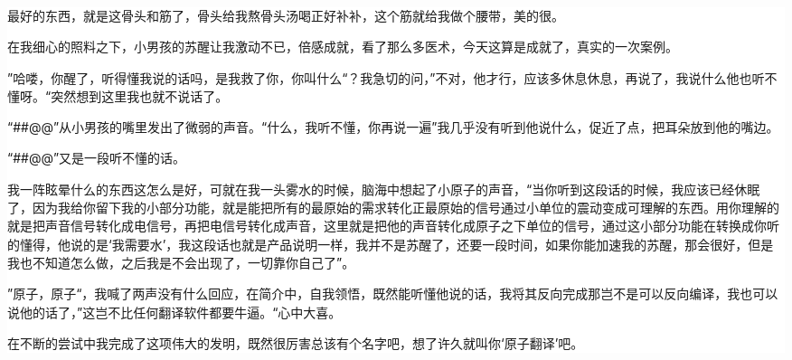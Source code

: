  最好的东西，就是这骨头和筋了，骨头给我熬骨头汤喝正好补补，这个筋就给我做个腰带，美的很。

 在我细心的照料之下，小男孩的苏醒让我激动不已，倍感成就，看了那么多医术，今天这算是成就了，真实的一次案例。

 ”哈喽，你醒了，听得懂我说的话吗，是我救了你，你叫什么“？我急切的问，”不对，他才行，应该多休息休息，再说了，我说什么他也听不懂呀。“突然想到这里我也就不说话了。

 “##@@”从小男孩的嘴里发出了微弱的声音。“什么，我听不懂，你再说一遍”我几乎没有听到他说什么，促近了点，把耳朵放到他的嘴边。

 “##@@”又是一段听不懂的话。

 我一阵眩晕什么的东西这怎么是好，可就在我一头雾水的时候，脑海中想起了小原子的声音，“当你听到这段话的时候，我应该已经休眠了，因为我给你留下我的小部分功能，就是能把所有的最原始的需求转化正最原始的信号通过小单位的震动变成可理解的东西。用你理解的就是把声音信号转化成电信号，再把电信号转化成声音，这里就是把他的声音转化成原子之下单位的信号，通过这小部分功能在转换成你听的懂得，他说的是‘我需要水’，我这段话也就是产品说明一样，我并不是苏醒了，还要一段时间，如果你能加速我的苏醒，那会很好，但是我也不知道怎么做，之后我是不会出现了，一切靠你自己了”。

 ”原子，原子“，我喊了两声没有什么回应，在简介中，自我领悟，既然能听懂他说的话，我将其反向完成那岂不是可以反向编译，我也可以说他的话了，”这岂不比任何翻译软件都要牛逼。“心中大喜。

 在不断的尝试中我完成了这项伟大的发明，既然很厉害总该有个名字吧，想了许久就叫你‘原子翻译’吧。